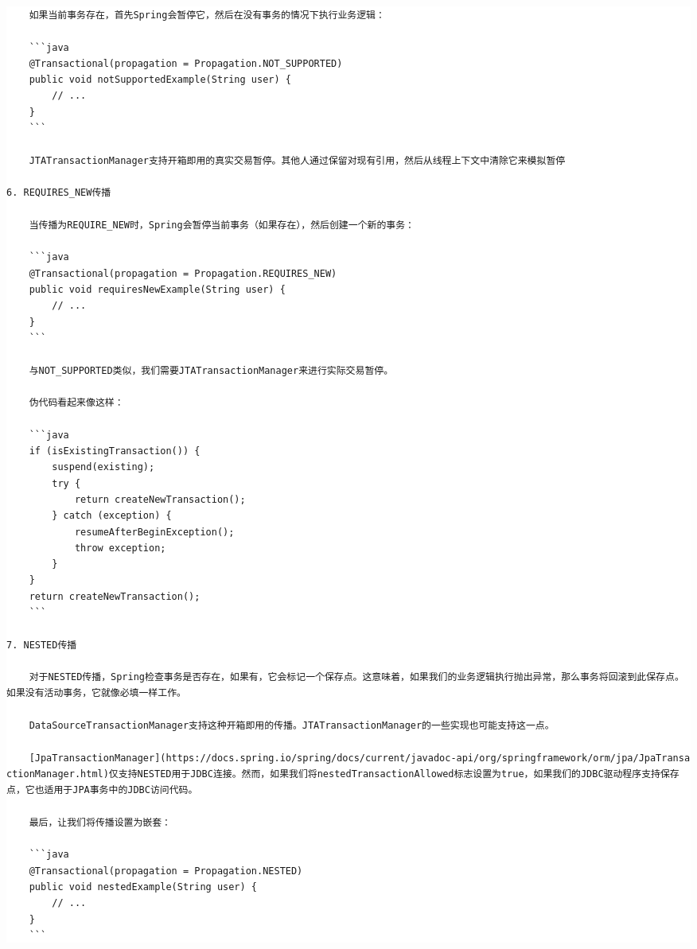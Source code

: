         如果当前事务存在，首先Spring会暂停它，然后在没有事务的情况下执行业务逻辑：

        ```java
        @Transactional(propagation = Propagation.NOT_SUPPORTED)
        public void notSupportedExample(String user) {
            // ...
        }
        ```

        JTATransactionManager支持开箱即用的真实交易暂停。其他人通过保留对现有引用，然后从线程上下文中清除它来模拟暂停

    6. REQUIRES_NEW传播

        当传播为REQUIRE_NEW时，Spring会暂停当前事务（如果存在），然后创建一个新的事务：

        ```java
        @Transactional(propagation = Propagation.REQUIRES_NEW)
        public void requiresNewExample(String user) {
            // ...
        }
        ```

        与NOT_SUPPORTED类似，我们需要JTATransactionManager来进行实际交易暂停。

        伪代码看起来像这样：

        ```java
        if (isExistingTransaction()) {
            suspend(existing);
            try {
                return createNewTransaction();
            } catch (exception) {
                resumeAfterBeginException();
                throw exception;
            }
        }
        return createNewTransaction();
        ```

    7. NESTED传播

        对于NESTED传播，Spring检查事务是否存在，如果有，它会标记一个保存点。这意味着，如果我们的业务逻辑执行抛出异常，那么事务将回滚到此保存点。如果没有活动事务，它就像必填一样工作。

        DataSourceTransactionManager支持这种开箱即用的传播。JTATransactionManager的一些实现也可能支持这一点。

        [JpaTransactionManager](https://docs.spring.io/spring/docs/current/javadoc-api/org/springframework/orm/jpa/JpaTransactionManager.html)仅支持NESTED用于JDBC连接。然而，如果我们将nestedTransactionAllowed标志设置为true，如果我们的JDBC驱动程序支持保存点，它也适用于JPA事务中的JDBC访问代码。

        最后，让我们将传播设置为嵌套：

        ```java
        @Transactional(propagation = Propagation.NESTED)
        public void nestedExample(String user) {
            // ...
        }
        ```
